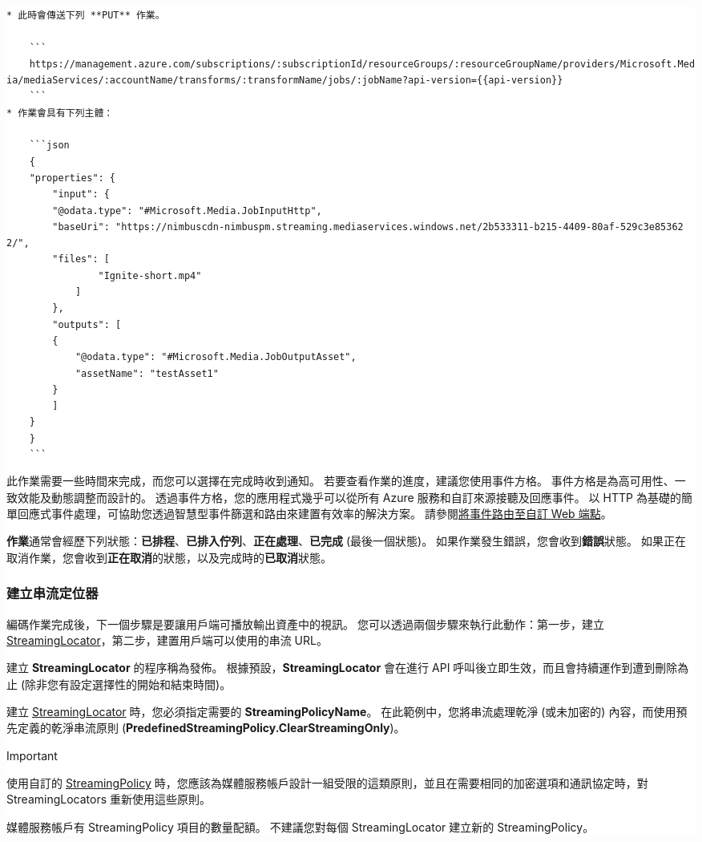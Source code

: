     * 此時會傳送下列 **PUT** 作業。

        ```
        https://management.azure.com/subscriptions/:subscriptionId/resourceGroups/:resourceGroupName/providers/Microsoft.Media/mediaServices/:accountName/transforms/:transformName/jobs/:jobName?api-version={{api-version}}
        ```
    * 作業會具有下列主體：

        ```json
        {
        "properties": {
            "input": {
            "@odata.type": "#Microsoft.Media.JobInputHttp",
            "baseUri": "https://nimbuscdn-nimbuspm.streaming.mediaservices.windows.net/2b533311-b215-4409-80af-529c3e853622/",
            "files": [
                    "Ignite-short.mp4"
                ]
            },
            "outputs": [
            {
                "@odata.type": "#Microsoft.Media.JobOutputAsset",
                "assetName": "testAsset1"
            }
            ]
        }
        }
        ```

此作業需要一些時間來完成，而您可以選擇在完成時收到通知。 若要查看作業的進度，建議您使用事件方格。 事件方格是為高可用性、一致效能及動態調整而設計的。 透過事件方格，您的應用程式幾乎可以從所有 Azure 服務和自訂來源接聽及回應事件。 以 HTTP 為基礎的簡單回應式事件處理，可協助您透過智慧型事件篩選和路由來建置有效率的解決方案。  請參閱[將事件路由至自訂 Web 端點](job-state-events-cli-how-to.md)。

**作業**通常會經歷下列狀態：**已排程**、**已排入佇列**、**正在處理**、**已完成** (最後一個狀態)。 如果作業發生錯誤，您會收到**錯誤**狀態。 如果正在取消作業，您會收到**正在取消**的狀態，以及完成時的**已取消**狀態。

### <a name="create-a-streaming-locator"></a>建立串流定位器

編碼作業完成後，下一個步驟是要讓用戶端可播放輸出資產中的視訊。 您可以透過兩個步驟來執行此動作：第一步，建立[StreamingLocator](https://docs.microsoft.com/rest/api/media/streaminglocators)，第二步，建置用戶端可以使用的串流 URL。 

建立 **StreamingLocator** 的程序稱為發佈。 根據預設，**StreamingLocator** 會在進行 API 呼叫後立即生效，而且會持續運作到遭到刪除為止 (除非您有設定選擇性的開始和結束時間)。 

建立 [StreamingLocator](https://docs.microsoft.com/rest/api/media/streaminglocators) 時，您必須指定需要的 **StreamingPolicyName**。 在此範例中，您將串流處理乾淨 (或未加密的) 內容，而使用預先定義的乾淨串流原則 (**PredefinedStreamingPolicy.ClearStreamingOnly**)。

> [!IMPORTANT]
> 使用自訂的 [StreamingPolicy](https://docs.microsoft.com/rest/api/media/streamingpolicies) 時，您應該為媒體服務帳戶設計一組受限的這類原則，並且在需要相同的加密選項和通訊協定時，對 StreamingLocators 重新使用這些原則。 

媒體服務帳戶有 StreamingPolicy 項目的數量配額。 不建議您對每個 StreamingLocator 建立新的 StreamingPolicy。
